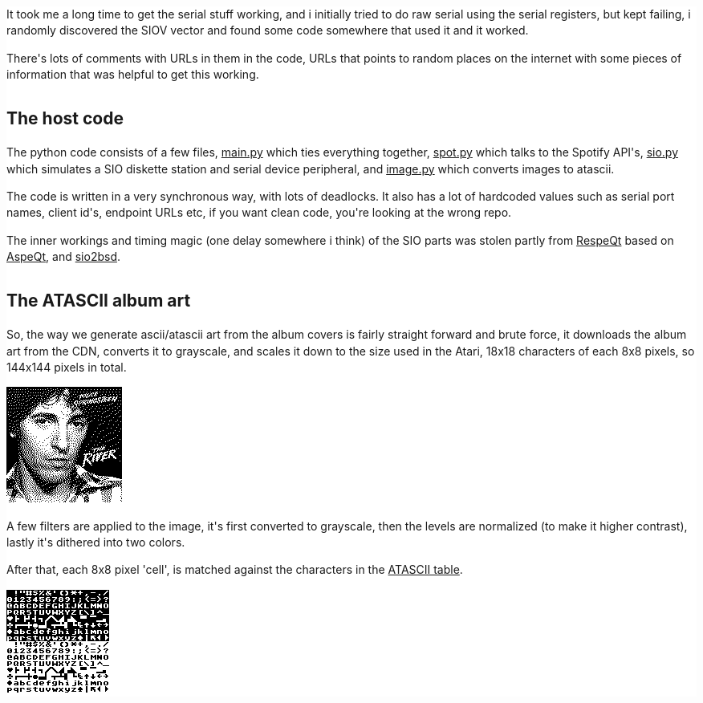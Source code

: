 It took me a long time to get the serial stuff working, and i initially tried to do raw serial using the serial registers, but kept failing, i randomly discovered the SIOV vector and found some code somewhere that used it and it worked.

There's lots of comments with URLs in them in the code, URLs that points to random places on the internet with some pieces of information that was helpful to get this working.




## The host code

The python code consists of a few files, [main.py](server/main.py) which ties everything together, [spot.py](server/spot.py) which talks to the Spotify API's, [sio.py](server/sio.py) which simulates a SIO diskette station and serial device peripheral, and [image.py](server/image.py) which converts images to atascii.

The code is written in a very synchronous way, with lots of deadlocks. It also has a lot of hardcoded values such as serial port names, client id's, endpoint URLs etc, if you want clean code, you're looking at the wrong repo.

The inner workings and timing magic (one delay somewhere i think) of the SIO parts was stolen partly from [RespeQt](https://github.com/jzatarski/RespeQt) based on [AspeQt](http://aspeqt.sourceforge.net/), and [sio2bsd](https://github.com/TheMontezuma/SIO2BSD).



## The ATASCII album art

So, the way we generate ascii/atascii art from the album covers is fairly straight forward and brute force, it downloads the album art from the CDN, converts it to grayscale, and scales it down to the size used in the Atari, 18x18 characters of each 8x8 pixels, so 144x144 pixels in total.

![After filtering](art_example1.png)

A few filters are applied to the image, it's first converted to grayscale, then the levels are normalized (to make it higher contrast), lastly it's dithered into two colors.

After that, each 8x8 pixel 'cell', is matched against the characters in the [ATASCII table](server/atascii_actual.png).

![Atascii table](server/atascii_actual.png)
